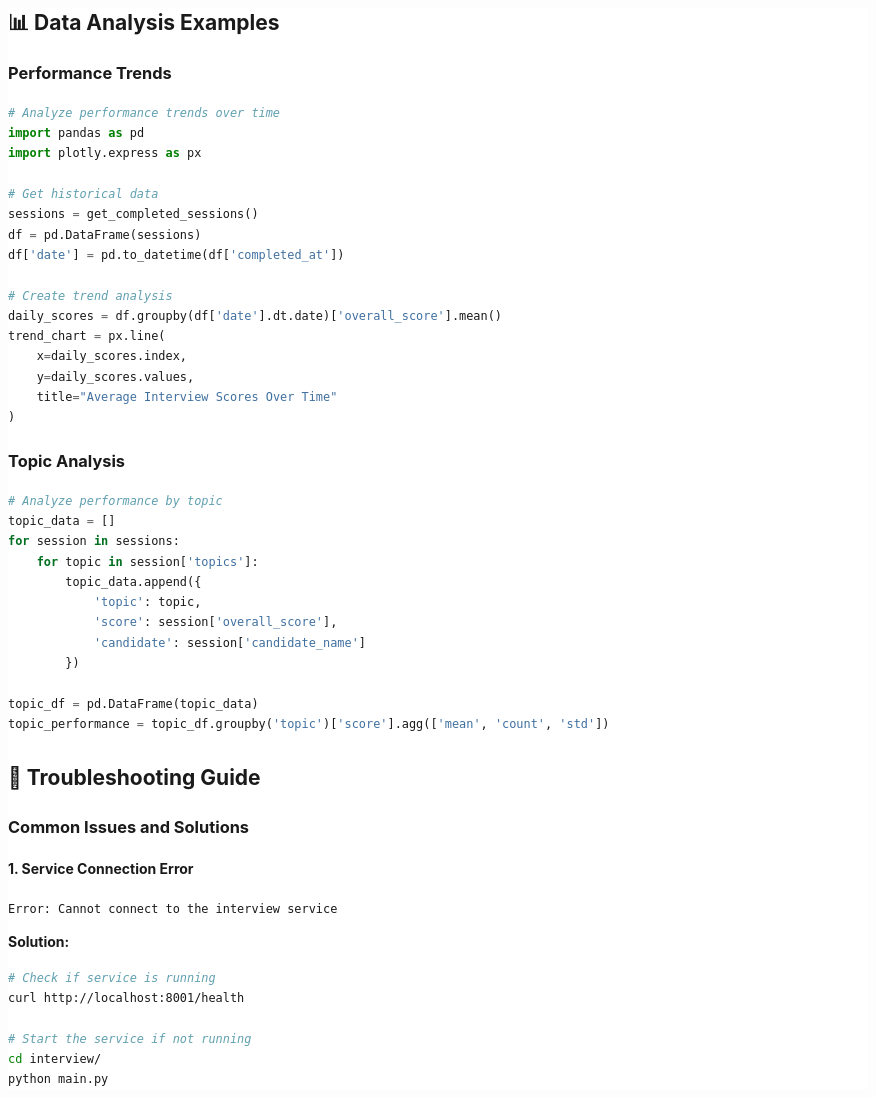 ## 📊 Data Analysis Examples

### Performance Trends
```python
# Analyze performance trends over time
import pandas as pd
import plotly.express as px

# Get historical data
sessions = get_completed_sessions()
df = pd.DataFrame(sessions)
df['date'] = pd.to_datetime(df['completed_at'])

# Create trend analysis
daily_scores = df.groupby(df['date'].dt.date)['overall_score'].mean()
trend_chart = px.line(
    x=daily_scores.index, 
    y=daily_scores.values,
    title="Average Interview Scores Over Time"
)
```

### Topic Analysis
```python
# Analyze performance by topic
topic_data = []
for session in sessions:
    for topic in session['topics']:
        topic_data.append({
            'topic': topic,
            'score': session['overall_score'],
            'candidate': session['candidate_name']
        })

topic_df = pd.DataFrame(topic_data)
topic_performance = topic_df.groupby('topic')['score'].agg(['mean', 'count', 'std'])
```

## 🚨 Troubleshooting Guide

### Common Issues and Solutions

#### 1. Service Connection Error
```
Error: Cannot connect to the interview service
```
**Solution:**
```bash
# Check if service is running
curl http://localhost:8001/health

# Start the service if not running
cd interview/
python main.py
```
